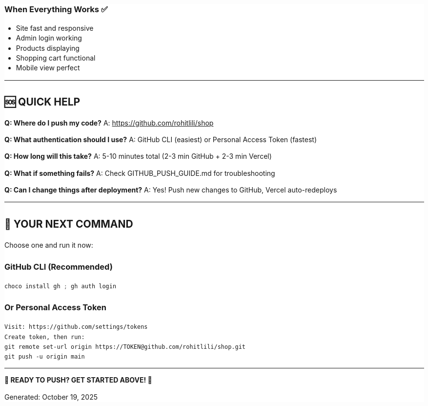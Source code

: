 ### When Everything Works ✅
- Site fast and responsive
- Admin login working
- Products displaying
- Shopping cart functional
- Mobile view perfect

---

## 🆘 QUICK HELP

**Q: Where do I push my code?**
A: https://github.com/rohitlili/shop

**Q: What authentication should I use?**
A: GitHub CLI (easiest) or Personal Access Token (fastest)

**Q: How long will this take?**
A: 5-10 minutes total (2-3 min GitHub + 2-3 min Vercel)

**Q: What if something fails?**
A: Check GITHUB_PUSH_GUIDE.md for troubleshooting

**Q: Can I change things after deployment?**
A: Yes! Push new changes to GitHub, Vercel auto-redeploys

---

## 🎯 YOUR NEXT COMMAND

Choose one and run it now:

### GitHub CLI (Recommended)
```powershell
choco install gh ; gh auth login
```

### Or Personal Access Token
```
Visit: https://github.com/settings/tokens
Create token, then run:
git remote set-url origin https://TOKEN@github.com/rohitlili/shop.git
git push -u origin main
```

---

**🚀 READY TO PUSH? GET STARTED ABOVE! 🚀**

Generated: October 19, 2025
